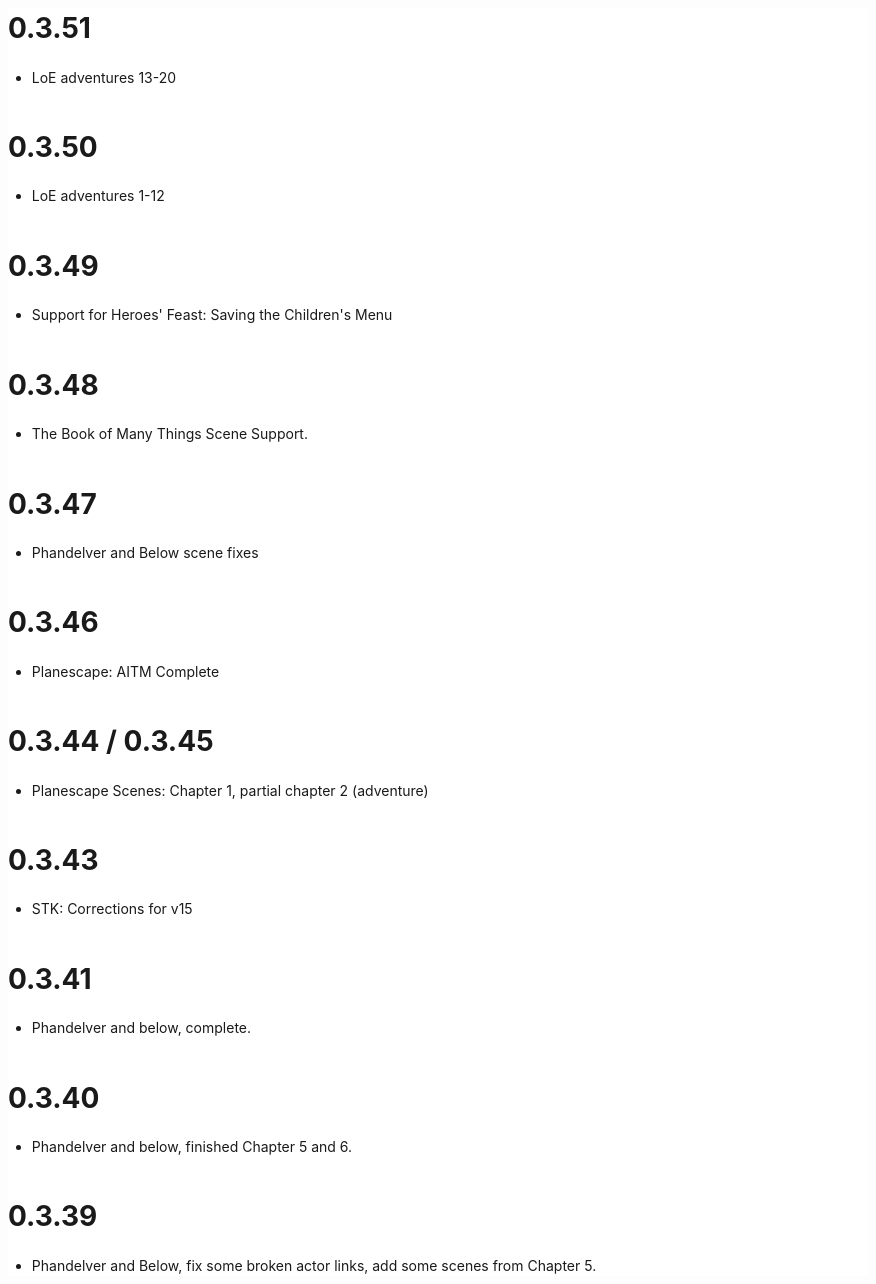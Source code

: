 # 0.3.51

- LoE adventures 13-20

# 0.3.50

- LoE adventures 1-12

# 0.3.49

- Support for Heroes' Feast: Saving the Children's Menu

# 0.3.48

- The Book of Many Things Scene Support.

# 0.3.47

- Phandelver and Below scene fixes

# 0.3.46

- Planescape: AITM Complete

# 0.3.44 / 0.3.45

- Planescape Scenes: Chapter 1, partial chapter 2 (adventure)

# 0.3.43

- STK: Corrections for v15

# 0.3.41

- Phandelver and below, complete.

# 0.3.40

- Phandelver and below, finished Chapter 5 and 6.

# 0.3.39

- Phandelver and Below, fix some broken actor links, add some scenes from Chapter 5.
